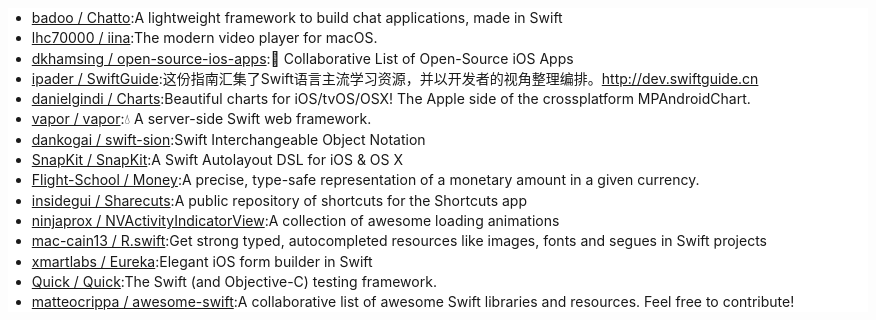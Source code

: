 * [badoo / Chatto](https://github.com/badoo/Chatto):A lightweight framework to build chat applications, made in Swift
* [lhc70000 / iina](https://github.com/lhc70000/iina):The modern video player for macOS.
* [dkhamsing / open-source-ios-apps](https://github.com/dkhamsing/open-source-ios-apps):📱 Collaborative List of Open-Source iOS Apps
* [ipader / SwiftGuide](https://github.com/ipader/SwiftGuide):这份指南汇集了Swift语言主流学习资源，并以开发者的视角整理编排。http://dev.swiftguide.cn
* [danielgindi / Charts](https://github.com/danielgindi/Charts):Beautiful charts for iOS/tvOS/OSX! The Apple side of the crossplatform MPAndroidChart.
* [vapor / vapor](https://github.com/vapor/vapor):💧 A server-side Swift web framework.
* [dankogai / swift-sion](https://github.com/dankogai/swift-sion):Swift Interchangeable Object Notation
* [SnapKit / SnapKit](https://github.com/SnapKit/SnapKit):A Swift Autolayout DSL for iOS & OS X
* [Flight-School / Money](https://github.com/Flight-School/Money):A precise, type-safe representation of a monetary amount in a given currency.
* [insidegui / Sharecuts](https://github.com/insidegui/Sharecuts):A public repository of shortcuts for the Shortcuts app
* [ninjaprox / NVActivityIndicatorView](https://github.com/ninjaprox/NVActivityIndicatorView):A collection of awesome loading animations
* [mac-cain13 / R.swift](https://github.com/mac-cain13/R.swift):Get strong typed, autocompleted resources like images, fonts and segues in Swift projects
* [xmartlabs / Eureka](https://github.com/xmartlabs/Eureka):Elegant iOS form builder in Swift
* [Quick / Quick](https://github.com/Quick/Quick):The Swift (and Objective-C) testing framework.
* [matteocrippa / awesome-swift](https://github.com/matteocrippa/awesome-swift):A collaborative list of awesome Swift libraries and resources. Feel free to contribute!
